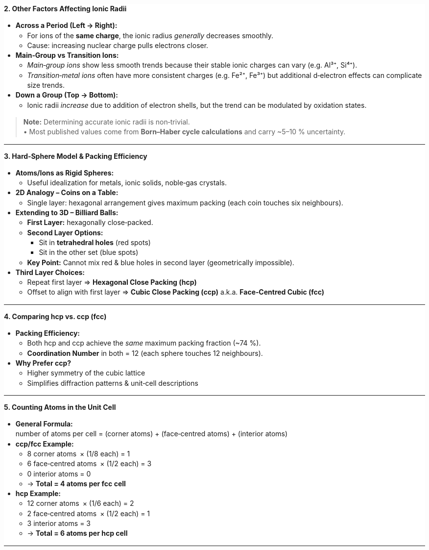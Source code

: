 
**2. Other Factors Affecting Ionic Radii**  
- **Across a Period (Left → Right):**  
  - For ions of the **same charge**, the ionic radius *generally* decreases smoothly.  
  - Cause: increasing nuclear charge pulls electrons closer.  
- **Main‐Group vs Transition Ions:**  
  - *Main‐group ions* show less smooth trends because their stable ionic charges can vary (e.g. Al³⁺, Si⁴⁺).  
  - *Transition‐metal ions* often have more consistent charges (e.g. Fe²⁺, Fe³⁺) but additional d‐electron effects can complicate size trends.  
- **Down a Group (Top → Bottom):**  
  - Ionic radii *increase* due to addition of electron shells, but the trend can be modulated by oxidation states.  

> **Note:** Determining accurate ionic radii is non‐trivial.  
> • Most published values come from **Born–Haber cycle calculations** and carry ~5–10 % uncertainty.  

---

**3. Hard‐Sphere Model & Packing Efficiency**  
- **Atoms/Ions as Rigid Spheres:**  
  - Useful idealization for metals, ionic solids, noble‐gas crystals.  
- **2D Analogy – Coins on a Table:**  
  - Single layer: hexagonal arrangement gives maximum packing (each coin touches six neighbours).  
- **Extending to 3D – Billiard Balls:**  
  - **First Layer:** hexagonally close‐packed.  
  - **Second Layer Options:**  
    - Sit in **tetrahedral holes** (red spots)  
    - Sit in the other set (blue spots)  
  - **Key Point:** Cannot mix red & blue holes in second layer (geometrically impossible).  
- **Third Layer Choices:**  
  - Repeat first layer ⇒ **Hexagonal Close Packing (hcp)**  
  - Offset to align with first layer ⇒ **Cubic Close Packing (ccp)** a.k.a. **Face‐Centred Cubic (fcc)**  

---

**4. Comparing hcp vs. ccp (fcc)**  
- **Packing Efficiency:**  
  - Both hcp and ccp achieve the *same* maximum packing fraction (~74 %).  
  - **Coordination Number** in both = 12 (each sphere touches 12 neighbours).  
- **Why Prefer ccp?**  
  - Higher symmetry of the cubic lattice  
  - Simplifies diffraction patterns & unit‐cell descriptions  

---

**5. Counting Atoms in the Unit Cell**  
- **General Formula:**  
  number of atoms per cell = (corner atoms) + (face‐centred atoms) + (interior atoms)  
- **ccp/fcc Example:**  
  - 8 corner atoms × (1/8 each) = 1  
  - 6 face‐centred atoms × (1/2 each) = 3  
  - 0 interior atoms = 0  
  - → **Total = 4 atoms per fcc cell**  
- **hcp Example:**  
  - 12 corner atoms × (1/6 each) = 2  
  - 2 face‐centred atoms × (1/2 each) = 1  
  - 3 interior atoms = 3  
  - → **Total = 6 atoms per hcp cell**  

---